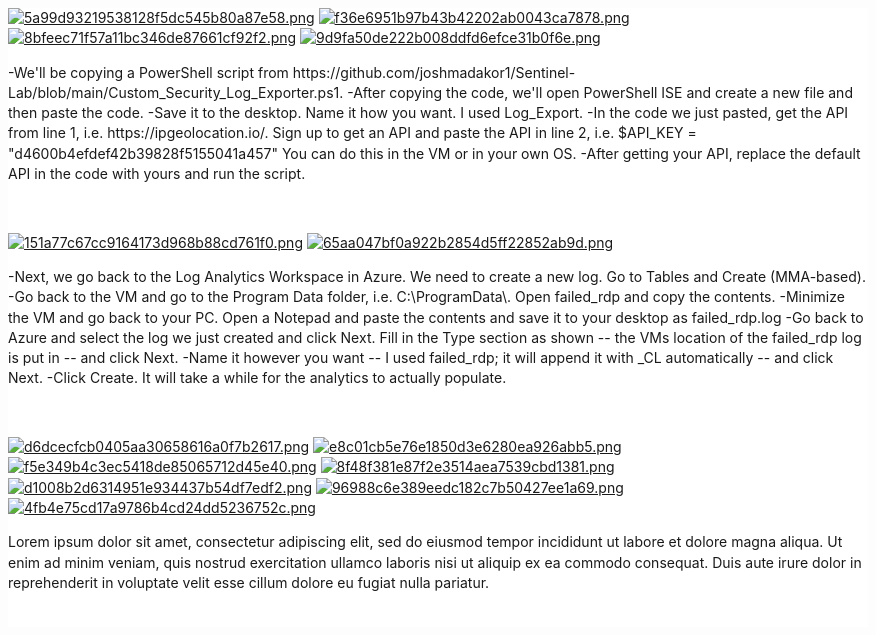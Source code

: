 <p>
<a href="https://imgtr.ee/image/IKxse"><img src="https://imgtr.ee/images/2023/07/01/5a99d93219538128f5dc545b80a87e58.png" alt="5a99d93219538128f5dc545b80a87e58.png" border="0"></a>
<a href="https://imgtr.ee/image/IKeWx"><img src="https://imgtr.ee/images/2023/07/01/f36e6951b97b43b42202ab0043ca7878.png" alt="f36e6951b97b43b42202ab0043ca7878.png" border="0"></a>
<a href="https://imgtr.ee/image/IKYNb"><img src="https://imgtr.ee/images/2023/07/01/8bfeec71f57a11bc346de87661cf92f2.png" alt="8bfeec71f57a11bc346de87661cf92f2.png" border="0"></a>
<a href="https://imgtr.ee/image/IQHNM"><img src="https://imgtr.ee/images/2023/07/01/9d9fa50de222b008ddfd6efce31b0f6e.png" alt="9d9fa50de222b008ddfd6efce31b0f6e.png" border="0"></a>
</p>
<p>
-We'll be copying a PowerShell script from https://github.com/joshmadakor1/Sentinel-Lab/blob/main/Custom_Security_Log_Exporter.ps1.
-After copying the code, we'll open PowerShell ISE and create a new file and then paste the code.
-Save it to the desktop. Name it how you want. I used Log_Export.
-In the code we just pasted, get the API from line 1, i.e. https://ipgeolocation.io/. Sign up to get an API and paste the API in line 2, i.e. $API_KEY      = "d4600b4efdef42b39828f5155041a457" You can do this in the VM or in your own OS.
-After getting your API, replace the default API in the code with yours and run the script.
</p>
<br />

<p>
<a href="https://imgtr.ee/image/IQsAa"><img src="https://imgtr.ee/images/2023/07/01/151a77c67cc9164173d968b88cd761f0.png" alt="151a77c67cc9164173d968b88cd761f0.png" border="0"></a>
<a href="https://imgtr.ee/image/IQOyU"><img src="https://imgtr.ee/images/2023/07/01/65aa047bf0a922b2854d5ff22852ab9d.png" alt="65aa047bf0a922b2854d5ff22852ab9d.png" border="0"></a>
</p>
<p>
-Next, we go back to the Log Analytics Workspace in Azure. We need to create a new log. Go to Tables and Create (MMA-based).
-Go back to the VM and go to the Program Data folder, i.e. C:\ProgramData\. Open failed_rdp and copy the contents.
-Minimize the VM and go back to your PC. Open a Notepad and paste the contents and save it to your desktop as failed_rdp.log
-Go back to Azure and select the log we just created and click Next. Fill in the Type section as shown -- the VMs location of the failed_rdp log is put in -- and click Next. 
-Name it however you want -- I used failed_rdp; it will append it with _CL automatically -- and click Next.
-Click Create. It will take a while for the analytics to actually populate.
</p>
<br />

<p>
<a href="https://imgtr.ee/image/IQ2HW"><img src="https://imgtr.ee/images/2023/07/01/d6dcecfcb0405aa30658616a0f7b2617.png" alt="d6dcecfcb0405aa30658616a0f7b2617.png" border="0"></a>
<a href="https://imgtr.ee/image/IQ6Gl"><img src="https://imgtr.ee/images/2023/07/01/e8c01cb5e76e1850d3e6280ea926abb5.png" alt="e8c01cb5e76e1850d3e6280ea926abb5.png" border="0"></a>
<a href="https://imgtr.ee/image/IQoSG"><img src="https://imgtr.ee/images/2023/07/01/f5e349b4c3ec5418de85065712d45e40.png" alt="f5e349b4c3ec5418de85065712d45e40.png" border="0"></a>
<a href="https://imgtr.ee/image/ILUPm"><img src="https://imgtr.ee/images/2023/07/01/8f48f381e87f2e3514aea7539cbd1381.png" alt="8f48f381e87f2e3514aea7539cbd1381.png" border="0"></a>
<a href="https://imgtr.ee/image/ILQch"><img src="https://imgtr.ee/images/2023/07/01/d1008b2d6314951e934437b54df7edf2.png" alt="d1008b2d6314951e934437b54df7edf2.png" border="0"></a>
<a href="https://imgtr.ee/image/ILaUC"><img src="https://imgtr.ee/images/2023/07/01/96988c6e389eedc182c7b50427ee1a69.png" alt="96988c6e389eedc182c7b50427ee1a69.png" border="0"></a>
<a href="https://imgtr.ee/image/IGBWe"><img src="https://imgtr.ee/images/2023/07/01/4fb4e75cd17a9786b4cd24dd5236752c.png" alt="4fb4e75cd17a9786b4cd24dd5236752c.png" border="0"></a>
</p>
<p>
Lorem ipsum dolor sit amet, consectetur adipiscing elit, sed do eiusmod tempor incididunt ut labore et dolore magna aliqua. Ut enim ad minim veniam, quis nostrud exercitation ullamco laboris nisi ut aliquip ex ea commodo consequat. Duis aute irure dolor in reprehenderit in voluptate velit esse cillum dolore eu fugiat nulla pariatur.
</p>
<br />
